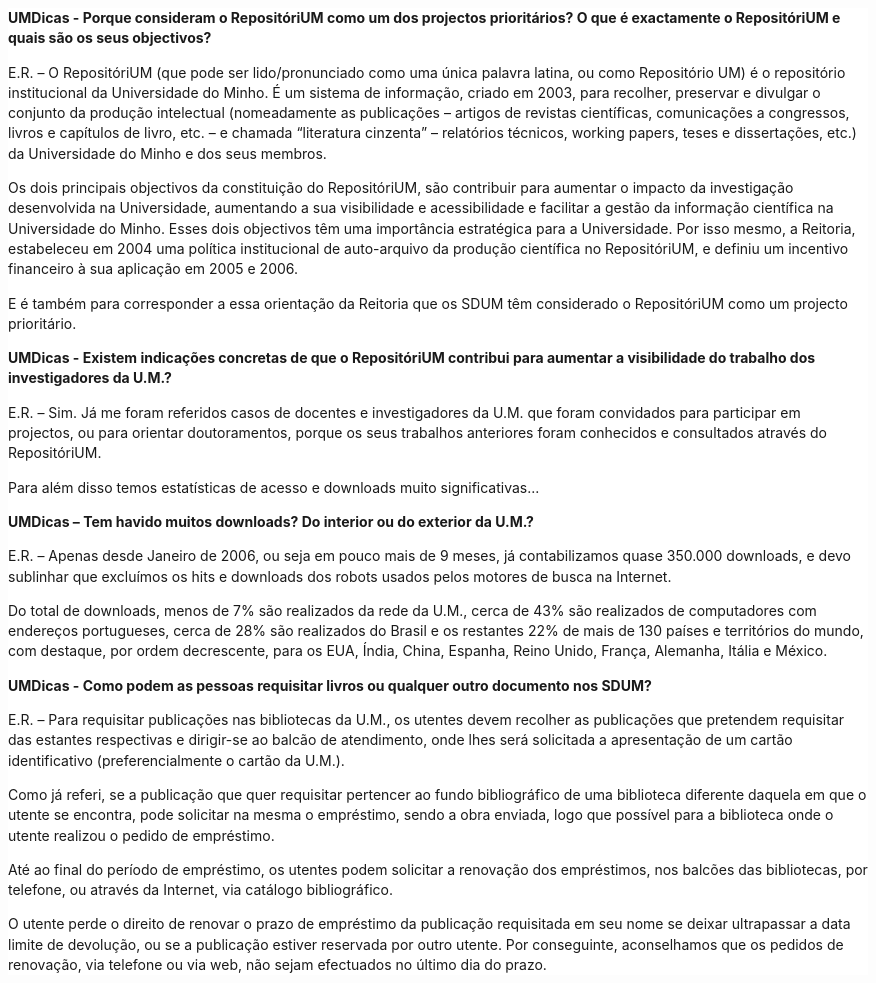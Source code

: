 **UMDicas - Porque consideram o RepositóriUM como um dos projectos prioritários? O que é exactamente o RepositóriUM e quais são os seus objectivos?**

 E.R. – O RepositóriUM (que pode ser lido/pronunciado como uma única palavra latina, ou como Repositório UM) é o repositório institucional da Universidade do Minho. É um sistema de informação, criado em 2003, para recolher, preservar e divulgar o conjunto da produção intelectual (nomeadamente as publicações – artigos de revistas científicas, comunicações a congressos, livros e capítulos de livro, etc. – e chamada “literatura cinzenta” – relatórios técnicos, working papers, teses e dissertações, etc.) da Universidade do Minho e dos seus membros.

 Os dois principais objectivos da constituição do RepositóriUM, são contribuir para aumentar o impacto da investigação desenvolvida na Universidade, aumentando a sua visibilidade e acessibilidade e facilitar a gestão da informação científica na Universidade do Minho. Esses dois objectivos têm uma importância estratégica para a Universidade. Por isso mesmo, a Reitoria, estabeleceu em 2004 uma política institucional de auto-arquivo da produção científica no RepositóriUM, e definiu um incentivo financeiro à sua aplicação em 2005 e 2006.

 E é também para corresponder a essa orientação da Reitoria que os SDUM têm considerado o RepositóriUM como um projecto prioritário.

**UMDicas - Existem indicações concretas de que o RepositóriUM contribui para aumentar a visibilidade do trabalho dos investigadores da U.M.?**

 E.R. – Sim. Já me foram referidos casos de docentes e investigadores da U.M. que foram convidados para participar em projectos, ou para orientar doutoramentos, porque os seus trabalhos anteriores foram conhecidos e consultados através do RepositóriUM.

 Para além disso temos estatísticas de acesso e downloads muito significativas...

**UMDicas – Tem havido muitos downloads? Do interior ou do exterior da U.M.?**

 E.R. – Apenas desde Janeiro de 2006, ou seja em pouco mais de 9 meses, já contabilizamos quase 350.000 downloads, e devo sublinhar que excluímos os hits e downloads dos robots usados pelos motores de busca na Internet.

 Do total de downloads, menos de 7% são realizados da rede da U.M., cerca de 43% são realizados de computadores com endereços portugueses, cerca de 28% são realizados do Brasil e os restantes 22% de mais de 130 países e territórios do mundo, com destaque, por ordem decrescente, para os EUA, Índia, China, Espanha, Reino Unido, França, Alemanha, Itália e México.

**UMDicas - Como podem as pessoas requisitar livros ou qualquer outro documento nos SDUM?**

 E.R. – Para requisitar publicações nas bibliotecas da U.M., os utentes devem recolher as publicações que pretendem requisitar das estantes respectivas e dirigir-se ao balcão de atendimento, onde lhes será solicitada a apresentação de um cartão identificativo (preferencialmente o cartão da U.M.).

 Como já referi, se a publicação que quer requisitar pertencer ao fundo bibliográfico de uma biblioteca diferente daquela em que o utente se encontra, pode solicitar na mesma o empréstimo, sendo a obra enviada, logo que possível para a biblioteca onde o utente realizou o pedido de empréstimo.

 Até ao final do período de empréstimo, os utentes podem solicitar a renovação dos empréstimos, nos balcões das bibliotecas, por telefone, ou através da Internet, via catálogo bibliográfico.

 O utente perde o direito de renovar o prazo de empréstimo da publicação requisitada em seu nome se deixar ultrapassar a data limite de devolução, ou se a publicação estiver reservada por outro utente. Por conseguinte, aconselhamos que os pedidos de renovação, via telefone ou via web, não sejam efectuados no último dia do prazo.
